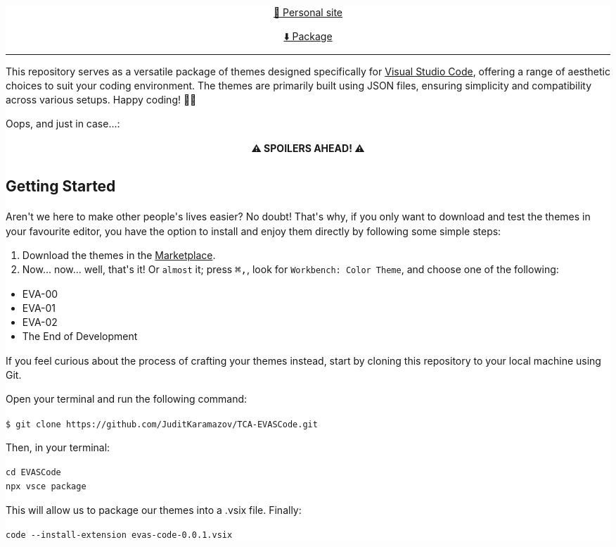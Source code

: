 </p>
<p align="center">
  <a href="https://karamazfolio.xyz/">📍 Personal site</a>
</p>
<p align="center">
  <a href="https://marketplace.visualstudio.com/items?itemName=tecnomazov.evas-code">⬇️ Package</a>
</p>

---

This repository serves as a versatile package of themes designed specifically for [Visual Studio Code](https://code.visualstudio.com/), offering a range of aesthetic choices to suit your coding environment. The themes are primarily built using JSON files, ensuring simplicity and compatibility across various setups. Happy coding! 🚀✨

Oops, and just in case...:

<div align="center">
    <b>⚠️ SPOILERS AHEAD! ⚠️</b>
</div>

## Getting Started

Aren't we here to make other people's lives easier? No doubt! That's why, if you only want to download and test the themes in your favourite editor, you have the option to install and enjoy them directly by following some simple steps:

1. Download the themes in the [Marketplace](https://marketplace.visualstudio.com/items?itemName=tecnomazov.evas-code).
2. Now... now... well, that's it! Or `almost` it; press <kbd>⌘,</kbd>, look for `Workbench: Color Theme`, and choose one of the following:

- EVA-00
- EVA-01
- EVA-02
- The End of Development

If you feel curious about the process of crafting your themes instead, start by cloning this repository to your local machine using Git. 

Open your terminal and run the following command:

```bash
$ git clone https://github.com/JuditKaramazov/TCA-EVASCode.git
```

Then, in your terminal:

```fish
cd EVASCode
npx vsce package
```

This will allow us to package our themes into a .vsix file. Finally:

```fish
code --install-extension evas-code-0.0.1.vsix
```
